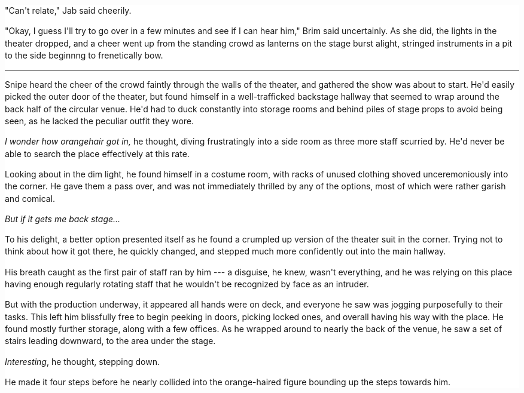 "Can't relate," Jab said cheerily. 

"Okay, I guess I'll try to go over in a few minutes and see if I can hear him," Brim said uncertainly. As she did, the lights in the theater dropped, and a cheer went up from the standing crowd as lanterns on the stage burst alight, stringed instruments in a pit to the side beginnng to frenetically bow. 

----- 

Snipe heard the cheer of the crowd faintly through the walls of the theater, and gathered the show was about to start. He'd easily picked the outer door of the theater, but found himself in a well-trafficked backstage hallway that seemed to wrap around the back half of the circular venue. He'd had to duck constantly into storage rooms and behind piles of stage props to avoid being seen, as he lacked the peculiar outfit they wore. 

*I wonder how orangehair got in,* he thought, diving frustratingly into a side room as three more staff scurried by. He'd never be able to search the place effectively at this rate. 

Looking about in the dim light, he found himself in a costume room, with racks of unused clothing shoved unceremoniously into the corner. He gave them a pass over, and was not immediately thrilled by any of the options, most of which were rather garish and comical. 

*But if it gets me back stage...*

To his delight, a better option presented itself as he found a crumpled up version of the theater suit in the corner. Trying not to think about how it got there, he quickly changed, and stepped much more confidently out into the main hallway. 

His breath caught as the first pair of staff ran by him --- a disguise, he knew, wasn't everything, and he was relying on this place having enough regularly rotating staff that he wouldn't be recognized by face as an intruder. 

But with the production underway, it appeared all hands were on deck, and everyone he saw was jogging purposefully to their tasks. 
This left him blissfully free to begin peeking in doors, picking locked ones, and overall having his way with the place. He found mostly further storage, along with a few offices. As he wrapped around to nearly the back of the venue, he saw a set of stairs leading downward, to the area under the stage. 

*Interesting*, he thought, stepping down. 

He made it four steps before he nearly collided into the orange-haired figure bounding up the steps towards him. 